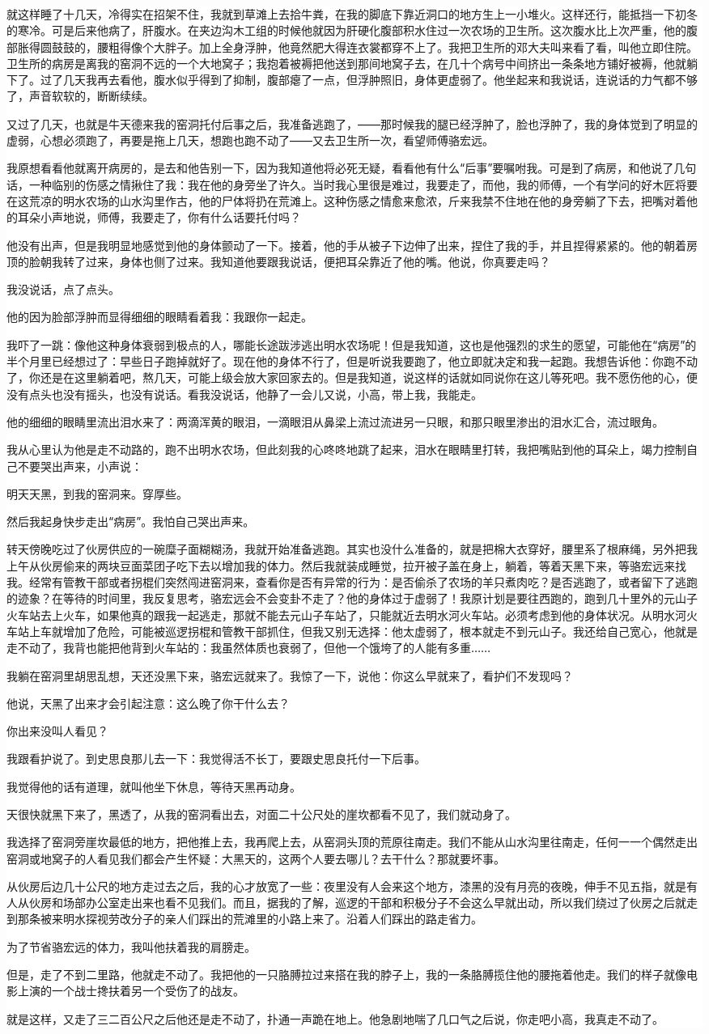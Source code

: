 就这样睡了十几天，冷得实在招架不住，我就到草滩上去拾牛粪，在我的脚底下靠近洞口的地方生上一小堆火。这样还行，能抵挡一下初冬的寒冷。可是后来他病了，肝腹水。在夹边沟木工组的时候他就因为肝硬化腹部积水住过一次农场的卫生所。这次腹水比上次严重，他的腹部胀得圆鼓鼓的，腰粗得像个大胖子。加上全身浮肿，他竟然肥大得连衣裳都穿不上了。我把卫生所的邓大夫叫来看了看，叫他立即住院。卫生所的病房是离我的窑洞不远的一个大地窝子；我抱着被褥把他送到那间地窝子去，在几十个病号中间挤出一条条地方铺好被褥，他就躺下了。过了几天我再去看他，腹水似乎得到了抑制，腹部瘪了一点，但浮肿照旧，身体更虚弱了。他坐起来和我说话，连说话的力气都不够了，声音软软的，断断续续。

又过了几天，也就是牛天德来我的窑洞托付后事之后，我准备逃跑了，——那时候我的腿已经浮肿了，脸也浮肿了，我的身体觉到了明显的虚弱，心想必须跑了，再要是拖上几天，想跑也跑不动了——又去卫生所一次，看望师傅骆宏远。

我原想看看他就离开病房的，是去和他告别一下，因为我知道他将必死无疑，看看他有什么“后事”要嘱咐我。可是到了病房，和他说了几句话，一种临别的伤感之情揪住了我：我在他的身旁坐了许久。当时我心里很是难过，我要走了，而他，我的师傅，一个有学问的好木匠将要在这荒凉的明水农场的山水沟里作古，他的尸体将扔在荒滩上。这种伤感之情愈来愈浓，斤来我禁不住地在他的身旁躺了下去，把嘴对着他的耳朵小声地说，师傅，我要走了，你有什么话要托付吗？

他没有出声，但是我明显地感觉到他的身体颤动了一下。接着，他的手从被子下边伸了出来，捏住了我的手，并且捏得紧紧的。他的朝着房顶的脸朝我转了过来，身体也侧了过来。我知道他要跟我说话，便把耳朵靠近了他的嘴。他说，你真要走吗？

我没说话，点了点头。

他的因为脸部浮肿而显得细细的眼睛看着我：我跟你一起走。

我吓了一跳：像他这种身体衰弱到极点的人，哪能长途跋涉逃出明水农场呢！但是我知道，这也是他强烈的求生的愿望，可能他在“病房”的半个月里已经想过了：早些日子跑掉就好了。现在他的身体不行了，但是听说我要跑了，他立即就决定和我一起跑。我想告诉他：你跑不动了，你还是在这里躺着吧，熬几天，可能上级会放大家回家去的。但是我知道，说这样的话就如同说你在这儿等死吧。我不愿伤他的心，便没有点头也没有摇头，也没有说话。看我没说话，他静了一会儿又说，小高，带上我，我能走。

他的细细的眼睛里流出泪水来了：两滴浑黄的眼泪，一滴眼泪从鼻梁上流过流进另一只眼，和那只眼里渗出的泪水汇合，流过眼角。

我从心里认为他是走不动路的，跑不出明水农场，但此刻我的心咚咚地跳了起来，泪水在眼睛里打转，我把嘴贴到他的耳朵上，竭力控制自己不要哭出声来，小声说：

明天天黑，到我的窑洞来。穿厚些。

然后我起身快步走出“病房”。我怕自己哭出声来。

转天傍晚吃过了伙房供应的一碗糜子面糊糊汤，我就开始准备逃跑。其实也没什么准备的，就是把棉大衣穿好，腰里系了根麻绳，另外把我上午从伙房偷来的两块豆面菜团子吃下去以增加我的体力。然后我就装成睡觉，拉开被子盖在身上，躺着，等着天黑下来，等骆宏远来找我。经常有管教干部或者拐棍们突然闯进窑洞来，查看你是否有异常的行为：是否偷杀了农场的羊只煮肉吃？是否逃跑了，或者留下了逃跑的迹象？在等待的时间里，我反复思考，骆宏远会不会变卦不走了？他的身体过于虚弱了！我原计划是要往西跑的，跑到几十里外的元山子火车站去上火车，如果他真的跟我一起逃走，那就不能去元山子车站了，只能就近去明水河火车站。必须考虑到他的身体状况。从明水河火车站上车就增加了危险，可能被巡逻拐棍和管教干部抓住，但我又别无选择：他太虚弱了，根本就走不到元山子。我还给自己宽心，他就是走不动了，我背也能把他背到火车站的：我虽然体质也衰弱了，但他一个饿垮了的人能有多重……

我躺在窑洞里胡思乱想，天还没黑下来，骆宏远就来了。我惊了一下，说他：你这么早就来了，看护们不发现吗？

他说，天黑了出来才会引起注意：这么晚了你干什么去？

你出来没叫人看见？

我跟看护说了。到史思良那儿去一下：我觉得活不长丁，要跟史思良托付一下后事。

我觉得他的话有道理，就叫他坐下休息，等待天黑再动身。

天很快就黑下来了，黑透了，从我的窑洞看出去，对面二十公尺处的崖坎都看不见了，我们就动身了。

我选择了窑洞旁崖坎最低的地方，把他推上去，我再爬上去，从窑洞头顶的荒原往南走。我们不能从山水沟里往南走，任何一一个偶然走出窑洞或地窝子的人看见我们都会产生怀疑：大黑天的，这两个人要去哪儿？去干什么？那就要坏事。

从伙房后边几十公尺的地方走过去之后，我的心才放宽了一些：夜里没有人会来这个地方，漆黑的没有月亮的夜晚，伸手不见五指，就是有人从伙房和场部办公室走出来也看不见我们。而且，据我的了解，巡逻的干部和积极分子不会这么早就出动，所以我们绕过了伙房之后就走到那条被来明水探视劳改分子的亲人们踩出的荒滩里的小路上来了。沿着人们踩出的路走省力。

为了节省骆宏远的体力，我叫他扶着我的肩膀走。

但是，走了不到二里路，他就走不动了。我把他的一只胳膊拉过来搭在我的脖子上，我的一条胳膊揽住他的腰拖着他走。我们的样子就像电影上演的一个战士搀扶着另一个受伤了的战友。

就是这样，又走了三二百公尺之后他还是走不动了，扑通一声跪在地上。他急剧地喘了几口气之后说，你走吧小高，我真走不动了。
